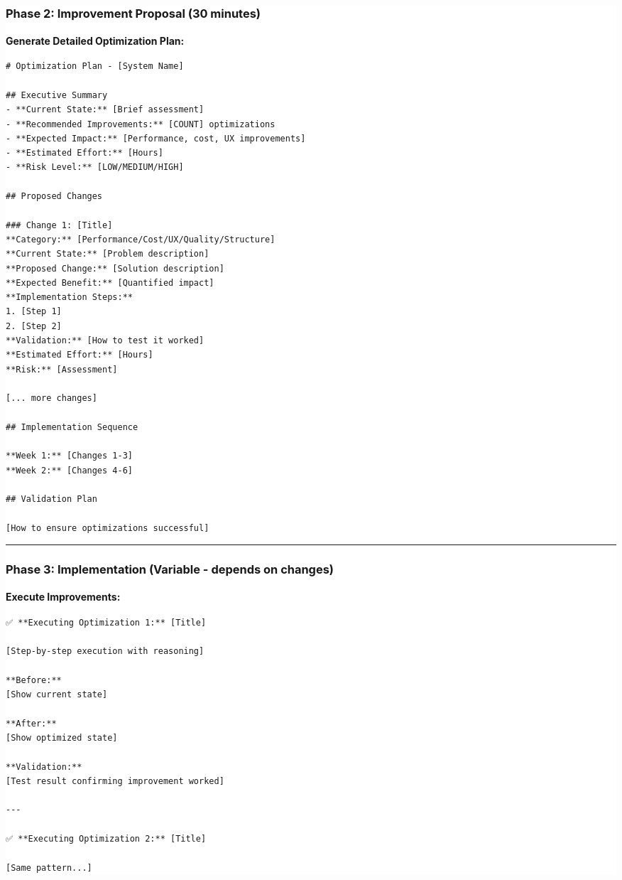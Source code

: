 
### Phase 2: Improvement Proposal (30 minutes)

**Generate Detailed Optimization Plan:**

```
# Optimization Plan - [System Name]

## Executive Summary
- **Current State:** [Brief assessment]
- **Recommended Improvements:** [COUNT] optimizations
- **Expected Impact:** [Performance, cost, UX improvements]
- **Estimated Effort:** [Hours]
- **Risk Level:** [LOW/MEDIUM/HIGH]

## Proposed Changes

### Change 1: [Title]
**Category:** [Performance/Cost/UX/Quality/Structure]
**Current State:** [Problem description]
**Proposed Change:** [Solution description]
**Expected Benefit:** [Quantified impact]
**Implementation Steps:**
1. [Step 1]
2. [Step 2]
**Validation:** [How to test it worked]
**Estimated Effort:** [Hours]
**Risk:** [Assessment]

[... more changes]

## Implementation Sequence

**Week 1:** [Changes 1-3]
**Week 2:** [Changes 4-6]

## Validation Plan

[How to ensure optimizations successful]
```

---

### Phase 3: Implementation (Variable - depends on changes)

**Execute Improvements:**

```
✅ **Executing Optimization 1:** [Title]

[Step-by-step execution with reasoning]

**Before:**
[Show current state]

**After:**
[Show optimized state]

**Validation:**
[Test result confirming improvement worked]

---

✅ **Executing Optimization 2:** [Title]

[Same pattern...]
```